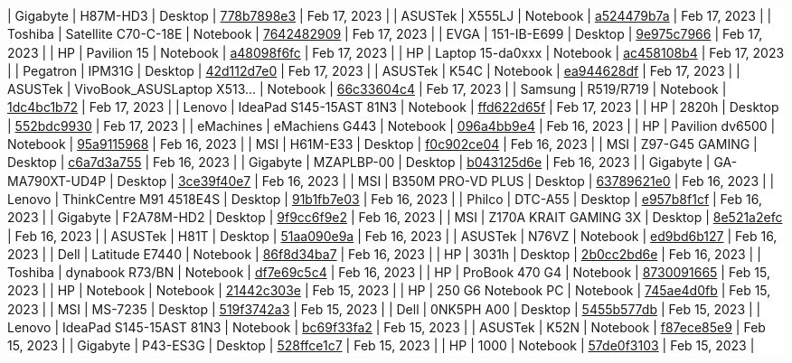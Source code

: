 | Gigabyte      | H87M-HD3                    | Desktop     | [778b7898e3](https://linux-hardware.org/?probe=778b7898e3) | Feb 17, 2023 |
| ASUSTek       | X555LJ                      | Notebook    | [a524479b7a](https://linux-hardware.org/?probe=a524479b7a) | Feb 17, 2023 |
| Toshiba       | Satellite C70-C-18E         | Notebook    | [7642482909](https://linux-hardware.org/?probe=7642482909) | Feb 17, 2023 |
| EVGA          | 151-IB-E699                 | Desktop     | [9e975c7966](https://linux-hardware.org/?probe=9e975c7966) | Feb 17, 2023 |
| HP            | Pavilion 15                 | Notebook    | [a48098f6fc](https://linux-hardware.org/?probe=a48098f6fc) | Feb 17, 2023 |
| HP            | Laptop 15-da0xxx            | Notebook    | [ac458108b4](https://linux-hardware.org/?probe=ac458108b4) | Feb 17, 2023 |
| Pegatron      | IPM31G                      | Desktop     | [42d112d7e0](https://linux-hardware.org/?probe=42d112d7e0) | Feb 17, 2023 |
| ASUSTek       | K54C                        | Notebook    | [ea944628df](https://linux-hardware.org/?probe=ea944628df) | Feb 17, 2023 |
| ASUSTek       | VivoBook_ASUSLaptop X513... | Notebook    | [66c33604c4](https://linux-hardware.org/?probe=66c33604c4) | Feb 17, 2023 |
| Samsung       | R519/R719                   | Notebook    | [1dc4bc1b72](https://linux-hardware.org/?probe=1dc4bc1b72) | Feb 17, 2023 |
| Lenovo        | IdeaPad S145-15AST 81N3     | Notebook    | [ffd622d65f](https://linux-hardware.org/?probe=ffd622d65f) | Feb 17, 2023 |
| HP            | 2820h                       | Desktop     | [552bdc9930](https://linux-hardware.org/?probe=552bdc9930) | Feb 17, 2023 |
| eMachines     | eMachiens G443              | Notebook    | [096a4bb9e4](https://linux-hardware.org/?probe=096a4bb9e4) | Feb 16, 2023 |
| HP            | Pavilion dv6500             | Notebook    | [95a9115968](https://linux-hardware.org/?probe=95a9115968) | Feb 16, 2023 |
| MSI           | H61M-E33                    | Desktop     | [f0c902ce04](https://linux-hardware.org/?probe=f0c902ce04) | Feb 16, 2023 |
| MSI           | Z97-G45 GAMING              | Desktop     | [c6a7d3a755](https://linux-hardware.org/?probe=c6a7d3a755) | Feb 16, 2023 |
| Gigabyte      | MZAPLBP-00                  | Desktop     | [b043125d6e](https://linux-hardware.org/?probe=b043125d6e) | Feb 16, 2023 |
| Gigabyte      | GA-MA790XT-UD4P             | Desktop     | [3ce39f40e7](https://linux-hardware.org/?probe=3ce39f40e7) | Feb 16, 2023 |
| MSI           | B350M PRO-VD PLUS           | Desktop     | [63789621e0](https://linux-hardware.org/?probe=63789621e0) | Feb 16, 2023 |
| Lenovo        | ThinkCentre M91 4518E4S     | Desktop     | [91b1fb7e03](https://linux-hardware.org/?probe=91b1fb7e03) | Feb 16, 2023 |
| Philco        | DTC-A55                     | Desktop     | [e957b8f1cf](https://linux-hardware.org/?probe=e957b8f1cf) | Feb 16, 2023 |
| Gigabyte      | F2A78M-HD2                  | Desktop     | [9f9cc6f9e2](https://linux-hardware.org/?probe=9f9cc6f9e2) | Feb 16, 2023 |
| MSI           | Z170A KRAIT GAMING 3X       | Desktop     | [8e521a2efc](https://linux-hardware.org/?probe=8e521a2efc) | Feb 16, 2023 |
| ASUSTek       | H81T                        | Desktop     | [51aa090e9a](https://linux-hardware.org/?probe=51aa090e9a) | Feb 16, 2023 |
| ASUSTek       | N76VZ                       | Notebook    | [ed9bd6b127](https://linux-hardware.org/?probe=ed9bd6b127) | Feb 16, 2023 |
| Dell          | Latitude E7440              | Notebook    | [86f8d34ba7](https://linux-hardware.org/?probe=86f8d34ba7) | Feb 16, 2023 |
| HP            | 3031h                       | Desktop     | [2b0cc2bd6e](https://linux-hardware.org/?probe=2b0cc2bd6e) | Feb 16, 2023 |
| Toshiba       | dynabook R73/BN             | Notebook    | [df7e69c5c4](https://linux-hardware.org/?probe=df7e69c5c4) | Feb 16, 2023 |
| HP            | ProBook 470 G4              | Notebook    | [8730091665](https://linux-hardware.org/?probe=8730091665) | Feb 15, 2023 |
| HP            | Notebook                    | Notebook    | [21442c303e](https://linux-hardware.org/?probe=21442c303e) | Feb 15, 2023 |
| HP            | 250 G6 Notebook PC          | Notebook    | [745ae4d0fb](https://linux-hardware.org/?probe=745ae4d0fb) | Feb 15, 2023 |
| MSI           | MS-7235                     | Desktop     | [519f3742a3](https://linux-hardware.org/?probe=519f3742a3) | Feb 15, 2023 |
| Dell          | 0NK5PH A00                  | Desktop     | [5455b577db](https://linux-hardware.org/?probe=5455b577db) | Feb 15, 2023 |
| Lenovo        | IdeaPad S145-15AST 81N3     | Notebook    | [bc69f33fa2](https://linux-hardware.org/?probe=bc69f33fa2) | Feb 15, 2023 |
| ASUSTek       | K52N                        | Notebook    | [f87ece85e9](https://linux-hardware.org/?probe=f87ece85e9) | Feb 15, 2023 |
| Gigabyte      | P43-ES3G                    | Desktop     | [528ffce1c7](https://linux-hardware.org/?probe=528ffce1c7) | Feb 15, 2023 |
| HP            | 1000                        | Notebook    | [57de0f3103](https://linux-hardware.org/?probe=57de0f3103) | Feb 15, 2023 |